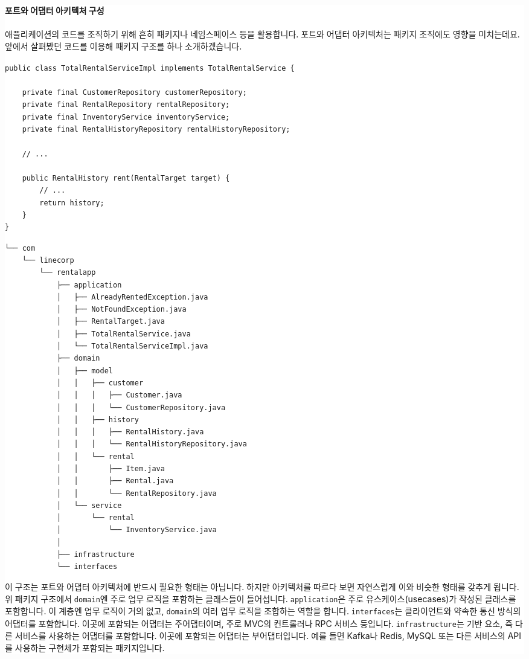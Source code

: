#### 포트와 어댑터 아키텍처 구성

애플리케이션의 코드를 조직하기 위해 흔히 패키지나 네임스페이스 등을 활용합니다. 포트와 어댑터 아키텍처는 패키지 조직에도 영향을 미치는데요. 앞에서 살펴봤던 코드를 이용해 패키지 구조를 하나 소개하겠습니다.

```
public class TotalRentalServiceImpl implements TotalRentalService {
 
    private final CustomerRepository customerRepository;
    private final RentalRepository rentalRepository;
    private final InventoryService inventoryService;
    private final RentalHistoryRepository rentalHistoryRepository;
 
    // ...
 
    public RentalHistory rent(RentalTarget target) {
        // ...
        return history;
    }
}
```

```
└── com
    └── linecorp
        └── rentalapp
            ├── application
            │   ├── AlreadyRentedException.java
            │   ├── NotFoundException.java
            │   ├── RentalTarget.java
            │   ├── TotalRentalService.java
            │   └── TotalRentalServiceImpl.java
            ├── domain
            │   ├── model
            │   │   ├── customer
            │   │   │   ├── Customer.java
            │   │   │   └── CustomerRepository.java
            │   │   ├── history
            │   │   │   ├── RentalHistory.java
            │   │   │   └── RentalHistoryRepository.java
            │   │   └── rental
            │   │       ├── Item.java
            │   │       ├── Rental.java
            │   │       └── RentalRepository.java
            │   └── service
            │       └── rental
            │           └── InventoryService.java
            │
            ├── infrastructure
            └── interfaces
```

이 구조는 포트와 어댑터 아키텍처에 반드시 필요한 형태는 아닙니다. 하지만 아키텍처를 따르다 보면 자연스럽게 이와 비슷한 형태를 갖추게 됩니다. 위 패키지 구조에서 `domain`엔 주로 업무 로직을 포함하는 클래스들이 들어섭니다. `application`은 주로 유스케이스(usecases)가 작성된 클래스를 포함합니다. 이 계층엔 업무 로직이 거의 없고, `domain`의 여러 업무 로직을 조합하는 역할을 합니다. `interfaces`는 클라이언트와 약속한 통신 방식의 어댑터를 포함합니다. 이곳에 포함되는 어댑터는 주어댑터이며, 주로 MVC의 컨트롤러나 RPC 서비스 등입니다. `infrastructure`는 기반 요소, 즉 다른 서비스를 사용하는 어댑터를 포함합니다. 이곳에 포함되는 어댑터는 부어댑터입니다. 예를 들면 Kafka나 Redis, MySQL 또는 다른 서비스의 API를 사용하는 구현체가 포함되는 패키지입니다.

